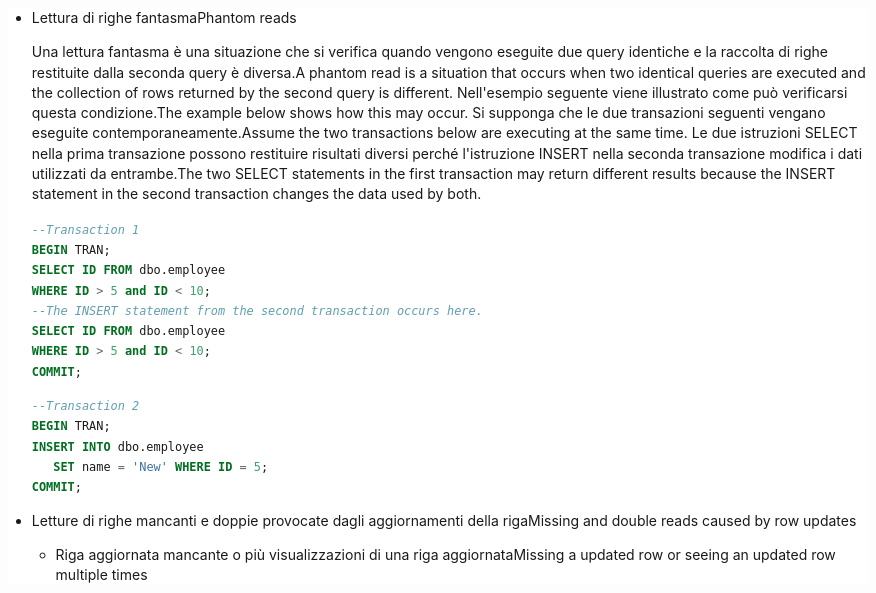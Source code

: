 -   <span data-ttu-id="ca04c-318">Lettura di righe fantasma</span><span class="sxs-lookup"><span data-stu-id="ca04c-318">Phantom reads</span></span>  
  
     <span data-ttu-id="ca04c-319">Una lettura fantasma è una situazione che si verifica quando vengono eseguite due query identiche e la raccolta di righe restituite dalla seconda query è diversa.</span><span class="sxs-lookup"><span data-stu-id="ca04c-319">A phantom read is a situation that occurs when two identical queries are executed and the collection of rows returned by the second query is different.</span></span> <span data-ttu-id="ca04c-320">Nell'esempio seguente viene illustrato come può verificarsi questa condizione.</span><span class="sxs-lookup"><span data-stu-id="ca04c-320">The example below shows how this may occur.</span></span> <span data-ttu-id="ca04c-321">Si supponga che le due transazioni seguenti vengano eseguite contemporaneamente.</span><span class="sxs-lookup"><span data-stu-id="ca04c-321">Assume the two transactions below are executing at the same time.</span></span> <span data-ttu-id="ca04c-322">Le due istruzioni SELECT nella prima transazione possono restituire risultati diversi perché l'istruzione INSERT nella seconda transazione modifica i dati utilizzati da entrambe.</span><span class="sxs-lookup"><span data-stu-id="ca04c-322">The two SELECT statements in the first transaction may return different results because the INSERT statement in the second transaction changes the data used by both.</span></span>  
  
    ```sql  
    --Transaction 1  
    BEGIN TRAN;  
    SELECT ID FROM dbo.employee  
    WHERE ID > 5 and ID < 10;  
    --The INSERT statement from the second transaction occurs here.  
    SELECT ID FROM dbo.employee  
    WHERE ID > 5 and ID < 10;  
    COMMIT;  
    ```  
  
    ```sql  
    --Transaction 2  
    BEGIN TRAN;  
    INSERT INTO dbo.employee  
       SET name = 'New' WHERE ID = 5;  
    COMMIT;   
    ```  
  
-   <span data-ttu-id="ca04c-323">Letture di righe mancanti e doppie provocate dagli aggiornamenti della riga</span><span class="sxs-lookup"><span data-stu-id="ca04c-323">Missing and double reads caused by row updates</span></span>  
  
    -   <span data-ttu-id="ca04c-324">Riga aggiornata mancante o più visualizzazioni di una riga aggiornata</span><span class="sxs-lookup"><span data-stu-id="ca04c-324">Missing a updated row or seeing an updated row multiple times</span></span>  
  